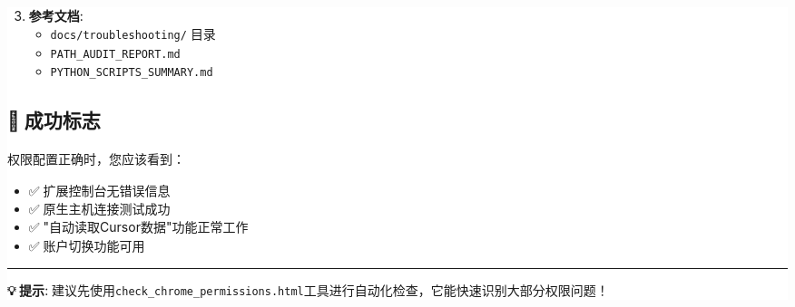 3. **参考文档**:
   - `docs/troubleshooting/` 目录
   - `PATH_AUDIT_REPORT.md`
   - `PYTHON_SCRIPTS_SUMMARY.md`

## 🎉 成功标志

权限配置正确时，您应该看到：

- ✅ 扩展控制台无错误信息
- ✅ 原生主机连接测试成功
- ✅ "自动读取Cursor数据"功能正常工作
- ✅ 账户切换功能可用

---

**💡 提示**: 建议先使用`check_chrome_permissions.html`工具进行自动化检查，它能快速识别大部分权限问题！
